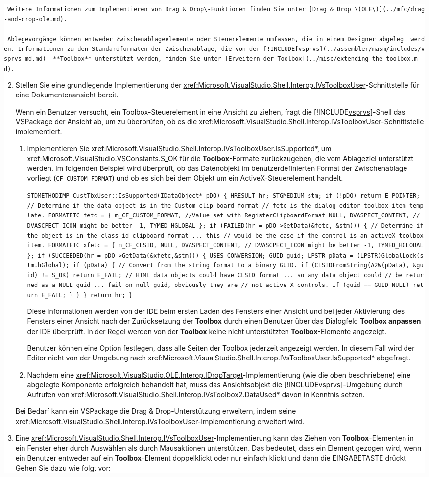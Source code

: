      Weitere Informationen zum Implementieren von Drag & Drop\-Funktionen finden Sie unter [Drag & Drop \(OLE\)](../mfc/drag-and-drop-ole.md).  
  
     Ablegevorgänge können entweder Zwischenablageelemente oder Steuerelemente umfassen, die in einem Designer abgelegt werden. Informationen zu den Standardformaten der Zwischenablage, die von der [!INCLUDE[vsprvs](../assembler/masm/includes/vsprvs_md.md)] **Toolbox** unterstützt werden, finden Sie unter [Erweitern der Toolbox](../misc/extending-the-toolbox.md).  
  
2.  Stellen Sie eine grundlegende Implementierung der <xref:Microsoft.VisualStudio.Shell.Interop.IVsToolboxUser>\-Schnittstelle für eine Dokumentenansicht bereit.  
  
     Wenn ein Benutzer versucht, ein Toolbox\-Steuerelement in eine Ansicht zu ziehen, fragt die [!INCLUDE[vsprvs](../assembler/masm/includes/vsprvs_md.md)]\-Shell das VSPackage der Ansicht ab, um zu überprüfen, ob es die <xref:Microsoft.VisualStudio.Shell.Interop.IVsToolboxUser>\-Schnittstelle implementiert.  
  
    1.  Implementieren Sie <xref:Microsoft.VisualStudio.Shell.Interop.IVsToolboxUser.IsSupported*>, um <xref:Microsoft.VisualStudio.VSConstants.S_OK> für die **Toolbox**\-Formate zurückzugeben, die vom Ablageziel unterstützt werden. Im folgenden Beispiel wird überprüft, ob das Datenobjekt im benutzerdefinierten Format der Zwischenablage vorliegt \(`CF_CUSTOM_FORMAT`\) und ob es sich bei dem Objekt um ein ActiveX\-Steuerelement handelt.  
  
        ```cpp#  
        STDMETHODIMP CustTbxUser::IsSupported(IDataObject* pDO) { HRESULT hr; STGMEDIUM stm; if (!pDO) return E_POINTER; // Determine if the data object is in the Custom clip board format // fetc is the dialog editor toolbox item template. FORMATETC fetc = { m_CF_CUSTOM_FORMAT, //Value set with RegisterClipboardFormat NULL, DVASPECT_CONTENT, // DVASCPECT_ICON might be better -1, TYMED_HGLOBAL }; if (FAILED(hr = pDO->GetData(&fetc, &stm))) { // Determine if the object is in the class-id clipboard format ... this // would be the case if the control is an activeX toolbox item. FORMATETC xfetc = { m_CF_CLSID, NULL, DVASPECT_CONTENT, // DVASCPECT_ICON might be better -1, TYMED_HGLOBAL }; if (SUCCEEDED(hr = pDO->GetData(&xfetc,&stm))) { USES_CONVERSION; GUID guid; LPSTR pData = (LPSTR)GlobalLock(stm.hGlobal); if (pData) { // Convert from the string format to a binary GUID. if (CLSIDFromString(A2W(pData), &guid) != S_OK) return E_FAIL; // HTML data objects could have CLSID format ... so any data object could // be returned as a NULL guid ... fail on null guid, obviously they are // not active X controls. if (guid == GUID_NULL) return E_FAIL; } } } return hr; }  
        ```  
  
         Diese Informationen werden von der IDE beim ersten Laden des Fensters einer Ansicht und bei jeder Aktivierung des Fensters einer Ansicht nach der Zurücksetzung der **Toolbox** durch einen Benutzer über das Dialogfeld **Toolbox anpassen** der IDE überprüft. In der Regel werden von der **Toolbox** keine nicht unterstützten **Toolbox**\-Elemente angezeigt.  
  
         Benutzer können eine Option festlegen, dass alle Seiten der Toolbox jederzeit angezeigt werden. In diesem Fall wird der Editor nicht von der Umgebung nach <xref:Microsoft.VisualStudio.Shell.Interop.IVsToolboxUser.IsSupported*> abgefragt.  
  
    2.  Nachdem eine <xref:Microsoft.VisualStudio.OLE.Interop.IDropTarget>\-Implementierung \(wie die oben beschriebene\) eine abgelegte Komponente erfolgreich behandelt hat, muss das Ansichtsobjekt die [!INCLUDE[vsprvs](../assembler/masm/includes/vsprvs_md.md)]\-Umgebung durch Aufrufen von <xref:Microsoft.VisualStudio.Shell.Interop.IVsToolbox2.DataUsed*> davon in Kenntnis setzen.  
  
     Bei Bedarf kann ein VSPackage die Drag & Drop\-Unterstützung erweitern, indem seine <xref:Microsoft.VisualStudio.Shell.Interop.IVsToolboxUser>\-Implementierung erweitert wird.  
  
3.  Eine <xref:Microsoft.VisualStudio.Shell.Interop.IVsToolboxUser>\-Implementierung kann das Ziehen von **Toolbox**\-Elementen in ein Fenster eher durch Auswählen als durch Mausaktionen unterstützen. Das bedeutet, dass ein Element gezogen wird, wenn ein Benutzer entweder auf ein **Toolbox**\-Element doppelklickt oder nur einfach klickt und dann die EINGABETASTE drückt  Gehen Sie dazu wie folgt vor:  
  